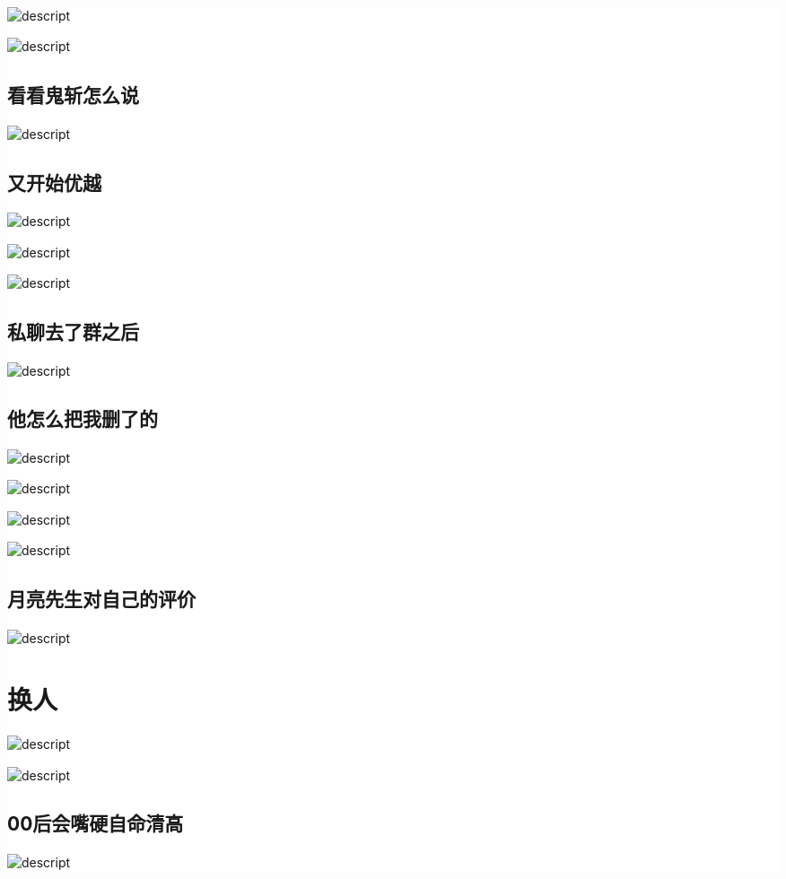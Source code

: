 ![descript](/others/月亮先生传/20240217201013_61.png)

![descript](/others/月亮先生传/20240217201013_62.png)

## 看看鬼斩怎么说

![descript](/others/月亮先生传/20240217201013_63.png)

## 又开始优越

![descript](/others/月亮先生传/20240217201013_64.png)

![descript](/others/月亮先生传/20240217201013_65.png)

![descript](/others/月亮先生传/20240217201013_66.png)

## 私聊去了群之后

![descript](/others/月亮先生传/20240217201013_67.png)

## 他怎么把我删了的

![descript](/others/月亮先生传/20240217201013_68.png)

![descript](/others/月亮先生传/20240217201013_69.png)

![descript](/others/月亮先生传/20240217201013_70.png)

![descript](/others/月亮先生传/20240217201013_71.png)

## 月亮先生对自己的评价

![descript](/others/月亮先生传/20240217201013_72.png)

# 换人

![descript](/others/月亮先生传/20240217201013_73.png)

![descript](/others/月亮先生传/20240217201013_74.png)

## 00后会嘴硬自命清高

![descript](/others/月亮先生传/20240217201013_75.png)
